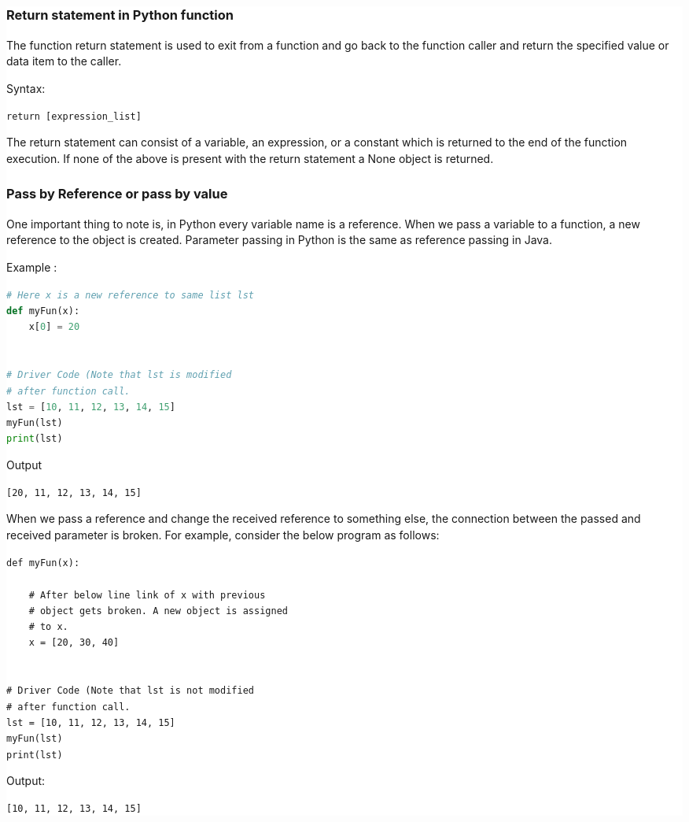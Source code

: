 ### Return statement in Python function
The function return statement is used to exit from a function and go back to the function caller and return the specified value or data item to the caller. 

Syntax:
```
return [expression_list]

```

The return statement can consist of a variable, an expression, or a constant which is returned to the end of the function execution. If none of the above is present with the return statement a None object is returned.


### Pass by Reference or pass by value
One important thing to note is, in Python every variable name is a reference. When we pass a variable to a function, a new reference to the object is created. Parameter passing in Python is the same as reference passing in Java.

Example : 

```python
# Here x is a new reference to same list lst
def myFun(x):
	x[0] = 20


# Driver Code (Note that lst is modified
# after function call.
lst = [10, 11, 12, 13, 14, 15]
myFun(lst)
print(lst)
```
Output
```
[20, 11, 12, 13, 14, 15]
```

When we pass a reference and change the received reference to something else, the connection between the passed and received parameter is broken. For example, consider the below program as follows:

```python3
def myFun(x):

	# After below line link of x with previous
	# object gets broken. A new object is assigned
	# to x.
	x = [20, 30, 40]


# Driver Code (Note that lst is not modified
# after function call.
lst = [10, 11, 12, 13, 14, 15]
myFun(lst)
print(lst)

```
Output:
```
[10, 11, 12, 13, 14, 15]

```
